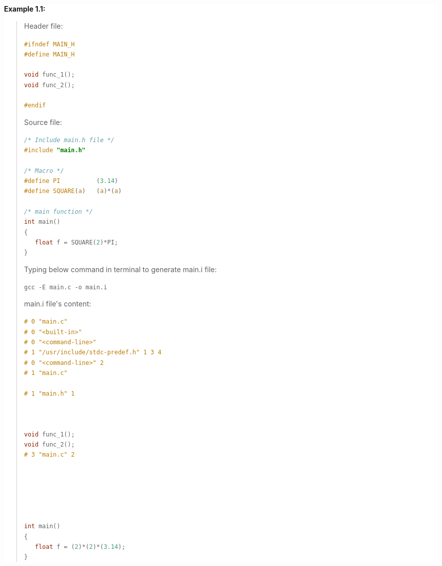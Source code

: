 **Example 1.1:**

>Header file:
>```C
>#ifndef MAIN_H
>#define MAIN_H
>
>void func_1();
>void func_2();
> 
>#endif
>```
>
>Source file:
>```C
>/* Include main.h file */
>#include "main.h"
>
>/* Macro */
>#define PI          (3.14)
>#define SQUARE(a)   (a)*(a)
>
>/* main function */
>int main()
>{
>    float f = SQUARE(2)*PI;
>}
>```
>
>Typing below command in terminal to generate main.i file:
>```
>gcc -E main.c -o main.i
>```
>
>main.i file's content:
>```C
># 0 "main.c"
># 0 "<built-in>"
># 0 "<command-line>"
># 1 "/usr/include/stdc-predef.h" 1 3 4
># 0 "<command-line>" 2
># 1 "main.c"
>
># 1 "main.h" 1
>
>
>
>void func_1();
>void func_2();
># 3 "main.c" 2
>
>
>
>
>
>
>int main()
>{
>    float f = (2)*(2)*(3.14);
>}
>```
